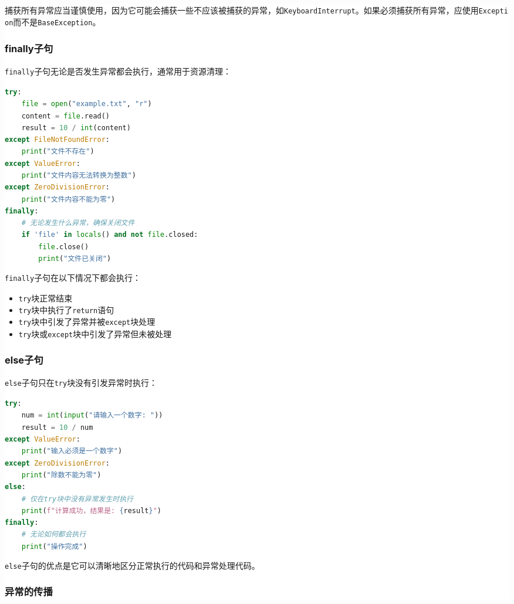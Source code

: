    捕获所有异常应当谨慎使用，因为它可能会捕获一些不应该被捕获的异常，如`KeyboardInterrupt`。如果必须捕获所有异常，应使用`Exception`而不是`BaseException`。

### finally子句

`finally`子句无论是否发生异常都会执行，通常用于资源清理：

```python
try:
    file = open("example.txt", "r")
    content = file.read()
    result = 10 / int(content)
except FileNotFoundError:
    print("文件不存在")
except ValueError:
    print("文件内容无法转换为整数")
except ZeroDivisionError:
    print("文件内容不能为零")
finally:
    # 无论发生什么异常，确保关闭文件
    if 'file' in locals() and not file.closed:
        file.close()
        print("文件已关闭")
```

`finally`子句在以下情况下都会执行：
- `try`块正常结束
- `try`块中执行了`return`语句
- `try`块中引发了异常并被`except`块处理
- `try`块或`except`块中引发了异常但未被处理

### else子句

`else`子句只在`try`块没有引发异常时执行：

```python
try:
    num = int(input("请输入一个数字: "))
    result = 10 / num
except ValueError:
    print("输入必须是一个数字")
except ZeroDivisionError:
    print("除数不能为零")
else:
    # 仅在try块中没有异常发生时执行
    print(f"计算成功，结果是: {result}")
finally:
    # 无论如何都会执行
    print("操作完成")
```

`else`子句的优点是它可以清晰地区分正常执行的代码和异常处理代码。

### 异常的传播
